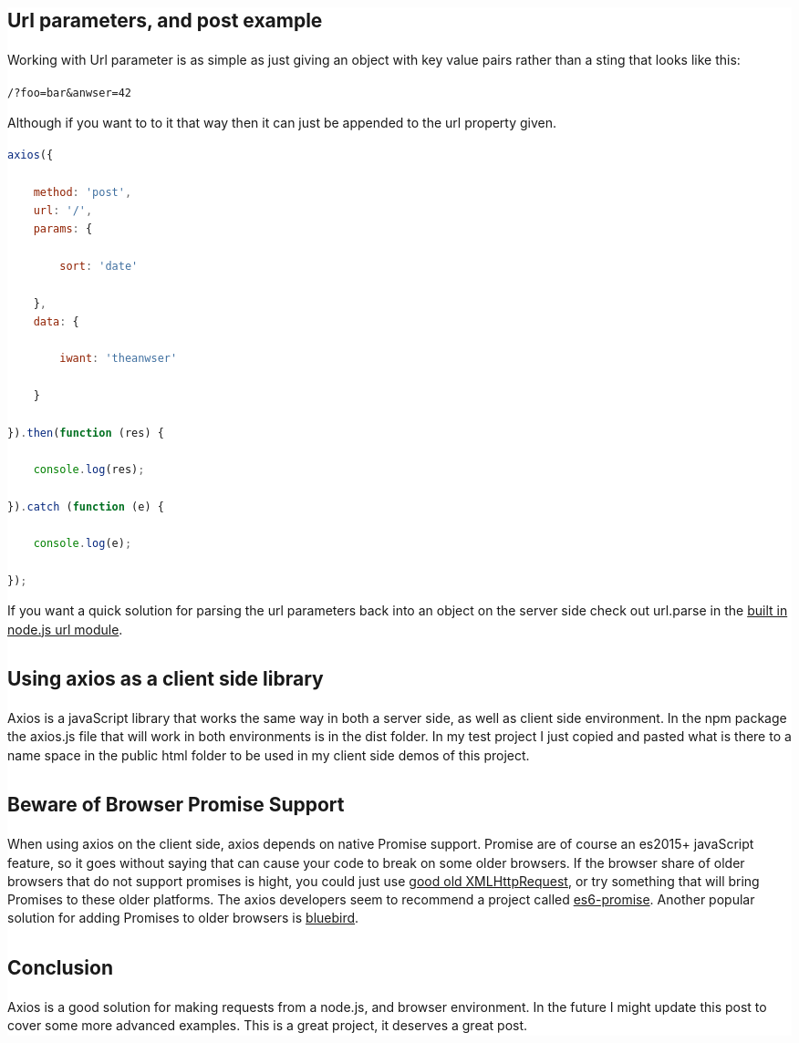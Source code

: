 ## Url parameters, and post example

Working with Url parameter is as simple as just giving an object with key value pairs rather than a sting that looks like this:

```
/?foo=bar&anwser=42
```

Although if you want to to it that way then it can just be appended to the url property given.

```js
axios({
 
    method: 'post',
    url: '/',
    params: {
 
        sort: 'date'
 
    },
    data: {
 
        iwant: 'theanwser'
 
    }
 
}).then(function (res) {
 
    console.log(res);
 
}).catch (function (e) {
 
    console.log(e);
 
});
```

If you want a quick solution for parsing the url parameters back into an object on the server side check out url.parse in the [built in node.js url module](https://nodejs.org/api/url.html).

## Using axios as a client side library

Axios is a javaScript library that works the same way in both a server side, as well as client side environment. In the npm package the axios.js file that will work in both environments is in the dist folder. In my test project I just copied and pasted what is there to a name space in the public html folder to be used in my client side demos of this project.

## Beware of Browser Promise Support

When using axios on the client side, axios depends on native Promise support. Promise are of course an es2015+ javaScript feature, so it goes without saying that can cause your code to break on some older browsers. If the browser share of older browsers that do not support promises is hight, you could just use [good old XMLHttpRequest](/2018/03/28/js-xmlhttprequest/), or try something that will bring Promises to these older platforms. The axios developers seem to recommend a project called [es6-promise](https://github.com/stefanpenner/es6-promise). Another popular solution for adding Promises to older browsers is [bluebird](/2017/12/02/nodejs-bluebird/).

## Conclusion

Axios is a good solution for making requests from a node.js, and browser environment. In the future I might update this post to cover some more advanced examples. This is a great project, it deserves a great post.